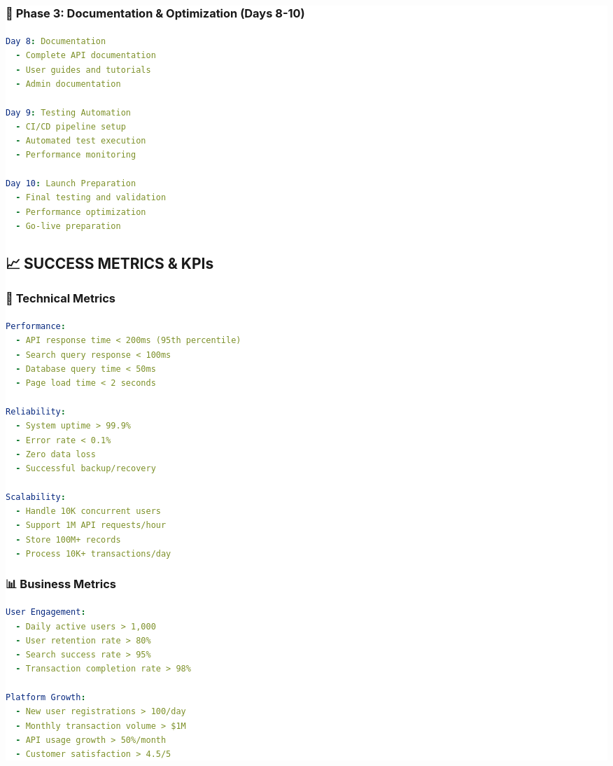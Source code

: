 ### 📅 **Phase 3: Documentation & Optimization (Days 8-10)**
```yaml
Day 8: Documentation
  - Complete API documentation
  - User guides and tutorials
  - Admin documentation

Day 9: Testing Automation
  - CI/CD pipeline setup
  - Automated test execution
  - Performance monitoring

Day 10: Launch Preparation
  - Final testing and validation
  - Performance optimization
  - Go-live preparation
```

## 📈 **SUCCESS METRICS & KPIs**

### 🎯 **Technical Metrics**
```yaml
Performance:
  - API response time < 200ms (95th percentile)
  - Search query response < 100ms
  - Database query time < 50ms
  - Page load time < 2 seconds

Reliability:
  - System uptime > 99.9%
  - Error rate < 0.1%
  - Zero data loss
  - Successful backup/recovery

Scalability:
  - Handle 10K concurrent users
  - Support 1M API requests/hour
  - Store 100M+ records
  - Process 10K+ transactions/day
```

### 📊 **Business Metrics**
```yaml
User Engagement:
  - Daily active users > 1,000
  - User retention rate > 80%
  - Search success rate > 95%
  - Transaction completion rate > 98%

Platform Growth:
  - New user registrations > 100/day
  - Monthly transaction volume > $1M
  - API usage growth > 50%/month
  - Customer satisfaction > 4.5/5
```
